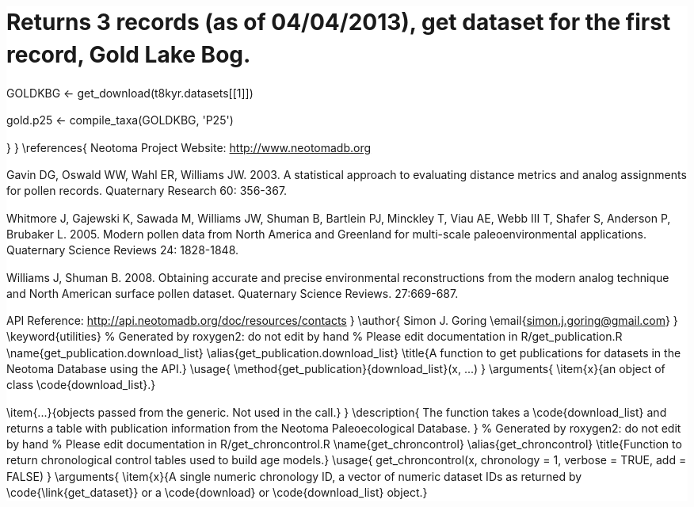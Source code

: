 #  Returns 3 records (as of 04/04/2013), get dataset for the first record, Gold Lake Bog.
GOLDKBG <- get_download(t8kyr.datasets[[1]])

gold.p25 <- compile_taxa(GOLDKBG, 'P25')

}
}
\references{
Neotoma Project Website: http://www.neotomadb.org

Gavin DG, Oswald WW, Wahl ER, Williams JW. 2003. A statistical approach to 
  evaluating distance metrics and analog assignments for pollen records. 
  Quaternary Research 60: 356-367.

Whitmore J, Gajewski K, Sawada M, Williams JW, Shuman B, Bartlein PJ, Minckley T, 
  Viau AE, Webb III T, Shafer S, Anderson P, Brubaker L. 2005. Modern pollen data 
  from North America and Greenland for multi-scale paleoenvironmental applications. 
  Quaternary Science Reviews 24: 1828-1848.

Williams J, Shuman B. 2008. Obtaining accurate and precise environmental 
  reconstructions from the modern analog technique and North American surface pollen 
  dataset. Quaternary Science Reviews. 27:669-687.

API Reference:  http://api.neotomadb.org/doc/resources/contacts
}
\author{
Simon J. Goring \email{simon.j.goring@gmail.com}
}
\keyword{utilities}
% Generated by roxygen2: do not edit by hand
% Please edit documentation in R/get_publication.R
\name{get_publication.download_list}
\alias{get_publication.download_list}
\title{A function to get publications for datasets in the Neotoma Database using the API.}
\usage{
\method{get_publication}{download_list}(x, ...)
}
\arguments{
\item{x}{an object of class \code{download_list}.}

\item{...}{objects passed from the generic.  Not used in the call.}
}
\description{
The function takes a \code{download_list} and returns a table with publication information from the Neotoma Paleoecological Database.
}
% Generated by roxygen2: do not edit by hand
% Please edit documentation in R/get_chroncontrol.R
\name{get_chroncontrol}
\alias{get_chroncontrol}
\title{Function to return chronological control tables used to build age models.}
\usage{
get_chroncontrol(x, chronology = 1, verbose = TRUE, add = FALSE)
}
\arguments{
\item{x}{A single numeric chronology ID, a vector of numeric dataset IDs as returned by \code{\link{get_dataset}} or a \code{download} or \code{download_list} object.}


[homepage]: http://contributor-covenant.org
[version]: http://contributor-covenant.org/version/1/3/0/